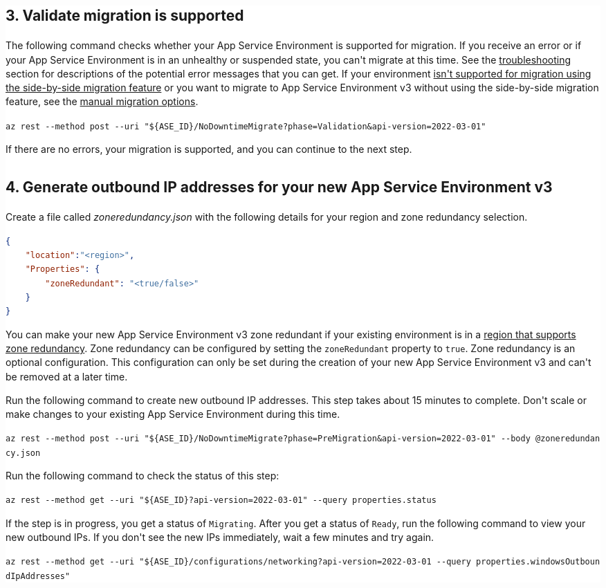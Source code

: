 ## 3. Validate migration is supported

The following command checks whether your App Service Environment is supported for migration. If you receive an error or if your App Service Environment is in an unhealthy or suspended state, you can't migrate at this time. See the [troubleshooting](side-by-side-migrate.md#troubleshooting) section for descriptions of the potential error messages that you can get. If your environment [isn't supported for migration using the side-by-side migration feature](side-by-side-migrate.md#supported-scenarios) or you want to migrate to App Service Environment v3 without using the side-by-side migration feature, see the [manual migration options](migration-alternatives.md).

```azurecli
az rest --method post --uri "${ASE_ID}/NoDowntimeMigrate?phase=Validation&api-version=2022-03-01"
```

If there are no errors, your migration is supported, and you can continue to the next step.

## 4. Generate outbound IP addresses for your new App Service Environment v3

Create a file called *zoneredundancy.json* with the following details for your region and zone redundancy selection.

```json
{
    "location":"<region>",    
    "Properties": {
        "zoneRedundant": "<true/false>"
    }
}
```

You can make your new App Service Environment v3 zone redundant if your existing environment is in a [region that supports zone redundancy](./overview.md#regions). Zone redundancy can be configured by setting the `zoneRedundant` property to `true`. Zone redundancy is an optional configuration. This configuration can only be set during the creation of your new App Service Environment v3 and can't be removed at a later time.

Run the following command to create new outbound IP addresses. This step takes about 15 minutes to complete. Don't scale or make changes to your existing App Service Environment during this time.

```azurecli
az rest --method post --uri "${ASE_ID}/NoDowntimeMigrate?phase=PreMigration&api-version=2022-03-01" --body @zoneredundancy.json
```

Run the following command to check the status of this step:

```azurecli
az rest --method get --uri "${ASE_ID}?api-version=2022-03-01" --query properties.status
```

If the step is in progress, you get a status of `Migrating`. After you get a status of `Ready`, run the following command to view your new outbound IPs. If you don't see the new IPs immediately, wait a few minutes and try again.

```azurecli
az rest --method get --uri "${ASE_ID}/configurations/networking?api-version=2022-03-01 --query properties.windowsOutboundIpAddresses"
```
